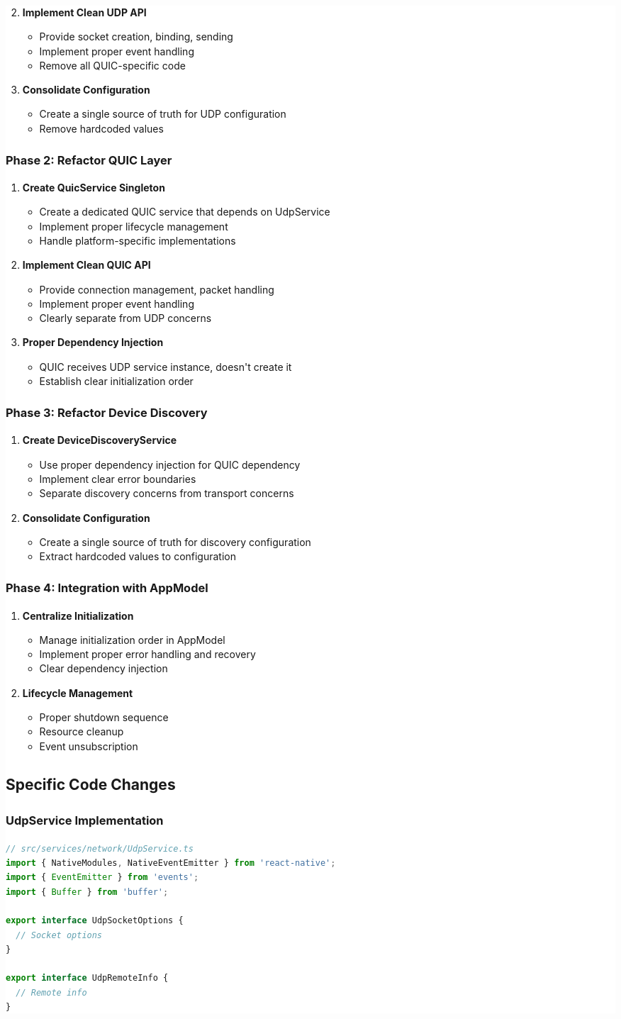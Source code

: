 2. **Implement Clean UDP API**
   - Provide socket creation, binding, sending
   - Implement proper event handling
   - Remove all QUIC-specific code

3. **Consolidate Configuration**
   - Create a single source of truth for UDP configuration
   - Remove hardcoded values

### Phase 2: Refactor QUIC Layer

1. **Create QuicService Singleton**
   - Create a dedicated QUIC service that depends on UdpService
   - Implement proper lifecycle management
   - Handle platform-specific implementations

2. **Implement Clean QUIC API**
   - Provide connection management, packet handling
   - Implement proper event handling
   - Clearly separate from UDP concerns

3. **Proper Dependency Injection**
   - QUIC receives UDP service instance, doesn't create it
   - Establish clear initialization order

### Phase 3: Refactor Device Discovery

1. **Create DeviceDiscoveryService**
   - Use proper dependency injection for QUIC dependency
   - Implement clear error boundaries
   - Separate discovery concerns from transport concerns

2. **Consolidate Configuration**
   - Create a single source of truth for discovery configuration
   - Extract hardcoded values to configuration

### Phase 4: Integration with AppModel

1. **Centralize Initialization**
   - Manage initialization order in AppModel
   - Implement proper error handling and recovery
   - Clear dependency injection

2. **Lifecycle Management**
   - Proper shutdown sequence
   - Resource cleanup
   - Event unsubscription

## Specific Code Changes

### UdpService Implementation

```typescript
// src/services/network/UdpService.ts
import { NativeModules, NativeEventEmitter } from 'react-native';
import { EventEmitter } from 'events';
import { Buffer } from 'buffer';

export interface UdpSocketOptions {
  // Socket options
}

export interface UdpRemoteInfo {
  // Remote info
}

```
